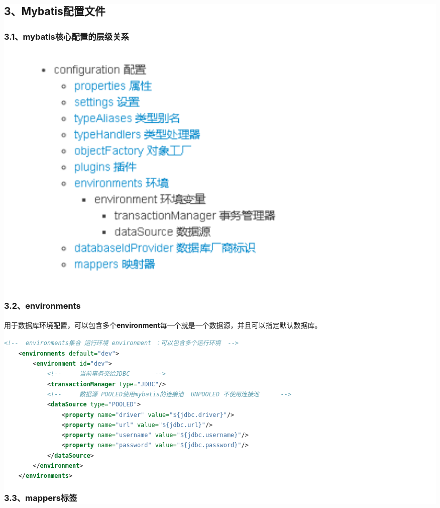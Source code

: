 ## 3、Mybatis配置文件

### 3.1、mybatis核心配置的层级关系

![](../img/mybatis/mybatis-img-2.png)

### 3.2、environments

用于数据库环境配置，可以包含多个**environment**每一个就是一个数据源，并且可以指定默认数据库。

```xml
<!--  environments集合 运行环境 environment ：可以包含多个运行环境  -->
    <environments default="dev">
        <environment id="dev">
            <!--     当前事务交给JDBC       -->
            <transactionManager type="JDBC"/>
            <!--     数据源 POOLED使用mybatis的连接池  UNPOOLED 不使用连接池      -->
            <dataSource type="POOLED">
                <property name="driver" value="${jdbc.driver}"/>
                <property name="url" value="${jdbc.url}"/>
                <property name="username" value="${jdbc.username}"/>
                <property name="password" value="${jdbc.password}"/>
            </dataSource>
        </environment>
    </environments>
```

### 3.3、mappers标签
